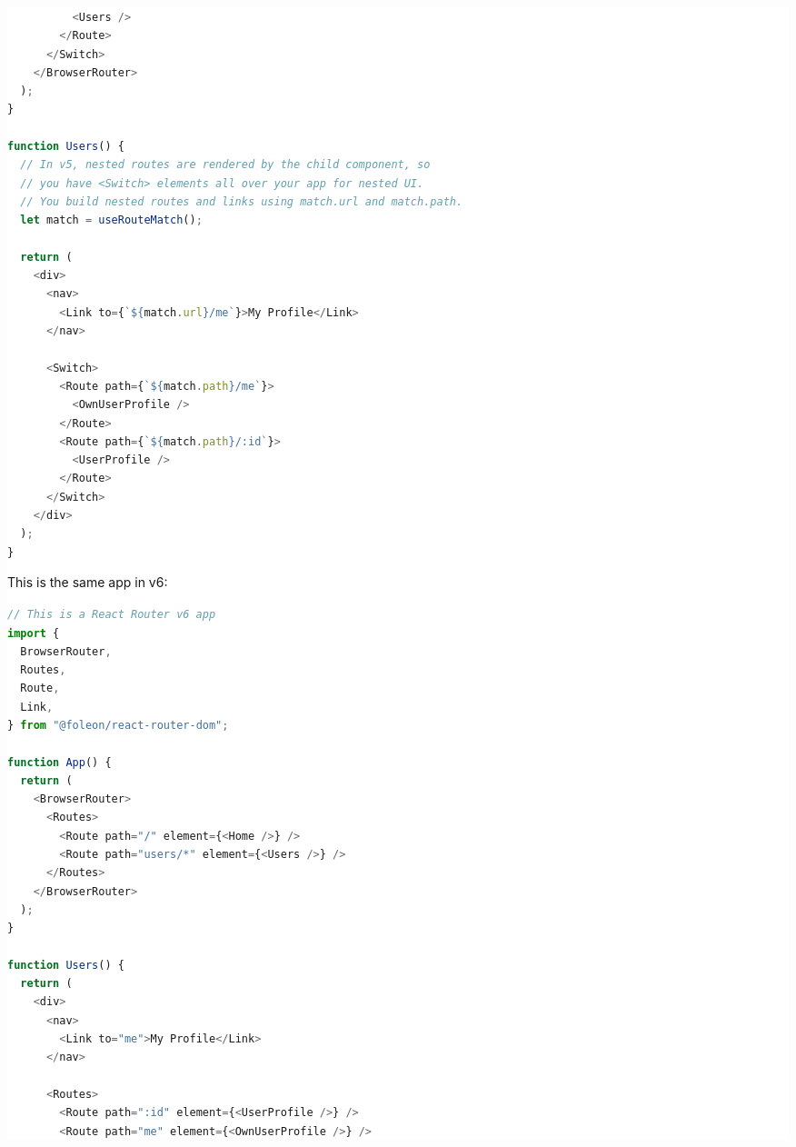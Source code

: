 ```js
          <Users />
        </Route>
      </Switch>
    </BrowserRouter>
  );
}

function Users() {
  // In v5, nested routes are rendered by the child component, so
  // you have <Switch> elements all over your app for nested UI.
  // You build nested routes and links using match.url and match.path.
  let match = useRouteMatch();

  return (
    <div>
      <nav>
        <Link to={`${match.url}/me`}>My Profile</Link>
      </nav>

      <Switch>
        <Route path={`${match.path}/me`}>
          <OwnUserProfile />
        </Route>
        <Route path={`${match.path}/:id`}>
          <UserProfile />
        </Route>
      </Switch>
    </div>
  );
}
```

This is the same app in v6:

```js
// This is a React Router v6 app
import {
  BrowserRouter,
  Routes,
  Route,
  Link,
} from "@foleon/react-router-dom";

function App() {
  return (
    <BrowserRouter>
      <Routes>
        <Route path="/" element={<Home />} />
        <Route path="users/*" element={<Users />} />
      </Routes>
    </BrowserRouter>
  );
}

function Users() {
  return (
    <div>
      <nav>
        <Link to="me">My Profile</Link>
      </nav>

      <Routes>
        <Route path=":id" element={<UserProfile />} />
        <Route path="me" element={<OwnUserProfile />} />
```